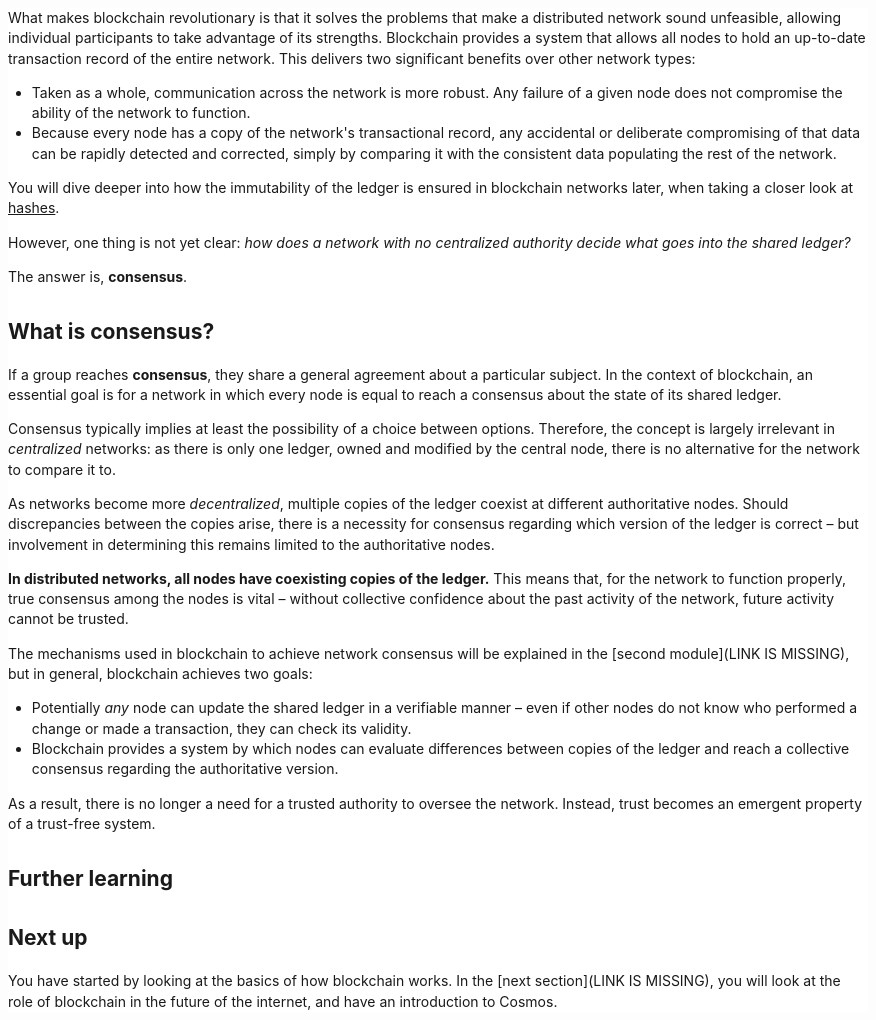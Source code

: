 What makes blockchain revolutionary is that it solves the problems that make a distributed network sound unfeasible, allowing individual participants to take advantage of its strengths. Blockchain provides a system that allows all nodes to hold an up-to-date transaction record of the entire network. This delivers two significant benefits over other network types:

* Taken as a whole, communication across the network is more robust. Any failure of a given node does not compromise the ability of the network to function.
* Because every node has a copy of the network's transactional record, any accidental or deliberate compromising of that data can be rapidly detected and corrected, simply by comparing it with the consistent data populating the rest of the network.

<HighlightBox type="info">

You will dive deeper into how the immutability of the ledger is ensured in blockchain networks later, when taking a closer look at [hashes](./chapter-2/1-section-1.md).

</HighlightBox>

However, one thing is not yet clear: *how does a network with no centralized authority decide what goes into the shared ledger?*

The answer is, **consensus**.

## What is consensus?

If a group reaches **consensus**, they share a general agreement about a particular subject. In the context of blockchain, an essential goal is for a network in which every node is equal to reach a consensus about the state of its shared ledger.

<HighlightBox type="info">

Consensus typically implies at least the possibility of a choice between options. Therefore, the concept is largely irrelevant in *centralized* networks: as there is only one ledger, owned and modified by the central node, there is no alternative for the network to compare it to.

As networks become more *decentralized*, multiple copies of the ledger coexist at different authoritative nodes. Should discrepancies between the copies arise, there is a necessity for consensus regarding which version of the ledger is correct – but involvement in determining this remains limited to the authoritative nodes.

**In distributed networks, all nodes have coexisting copies of the ledger.** This means that, for the network to function properly, true consensus among the nodes is vital – without collective confidence about the past activity of the network, future activity cannot be trusted.

</HighlightBox>

The mechanisms used in blockchain to achieve network consensus will be explained in the [second module](LINK IS MISSING), but in general, blockchain achieves two goals:

* Potentially *any* node can update the shared ledger in a verifiable manner – even if other nodes do not know who performed a change or made a transaction, they can check its validity.
* Blockchain provides a system by which nodes can evaluate differences between copies of the ledger and reach a collective consensus regarding the authoritative version.

As a result, there is no longer a need for a trusted authority to oversee the network. Instead, trust becomes an emergent property of a trust-free system.

## Further learning

<HighlightBox type="reading">



</HighlightBox>

## Next up

You have started by looking at the basics of how blockchain works. In the [next section](LINK IS MISSING), you will look at the role of blockchain in the future of the internet, and have an introduction to Cosmos.
